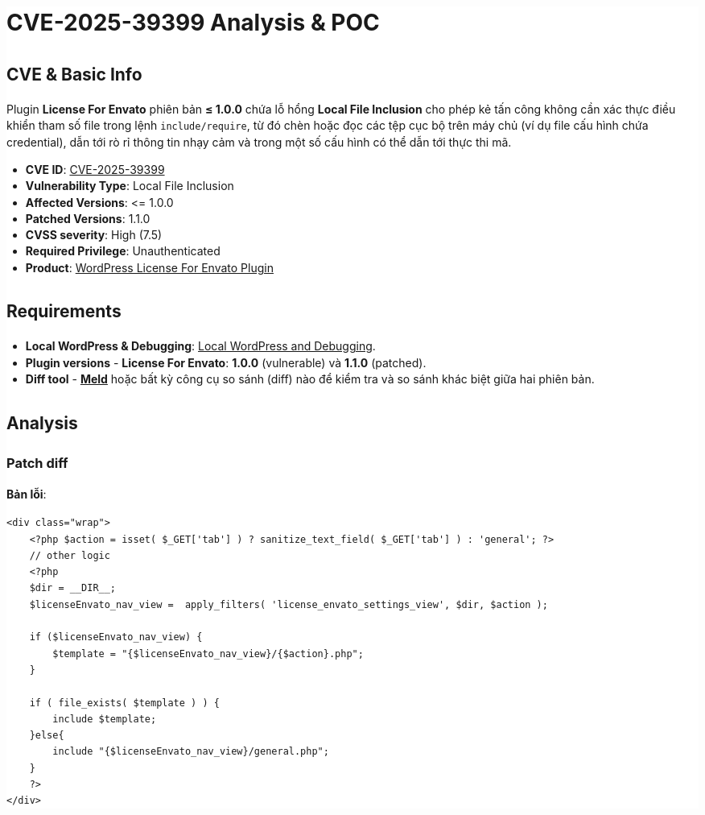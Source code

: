 # CVE-2025-39399 Analysis & POC




## CVE & Basic Info
Plugin **License For Envato** phiên bản **≤ 1.0.0** chứa lỗ hổng **Local File Inclusion** cho phép kẻ tấn công không cần xác thực điều khiển tham số file trong lệnh `include/require`, từ đó chèn hoặc đọc các tệp cục bộ trên máy chủ (ví dụ file cấu hình chứa credential), dẫn tới rò rỉ thông tin nhạy cảm và trong một số cấu hình có thể dẫn tới thực thi mã.

* **CVE ID**: [CVE-2025-39399](https://www.cve.org/CVERecord?id=CVE-2025-39399)
* **Vulnerability Type**: Local File Inclusion
* **Affected Versions**: <= 1.0.0
* **Patched Versions**: 1.1.0
* **CVSS severity**: High (7.5)
* **Required Privilege**: Unauthenticated
* **Product**: [WordPress License For Envato Plugin](https://wordpress.org/plugins/license-envato/)

## Requirements
* **Local WordPress & Debugging**: [Local WordPress and Debugging](https://w41bu1.github.io/2025-08-21-wordpress-local-and-debugging/).
* **Plugin versions** - **License For Envato**: **1.0.0** (vulnerable) và **1.1.0** (patched).
* **Diff tool** - [**Meld**](https://meldmerge.org/) hoặc bất kỳ công cụ so sánh (diff) nào để kiểm tra và so sánh khác biệt giữa hai phiên bản.

## Analysis

### Patch diff

**Bản lỗi**:

```phtml {filename="settingsView.php v1.0.0" hl_lines=[2, 8, 12]}
<div class="wrap">
    <?php $action = isset( $_GET['tab'] ) ? sanitize_text_field( $_GET['tab'] ) : 'general'; ?>
    // other logic
    <?php
    $dir = __DIR__;
    $licenseEnvato_nav_view =  apply_filters( 'license_envato_settings_view', $dir, $action );

    if ($licenseEnvato_nav_view) {
        $template = "{$licenseEnvato_nav_view}/{$action}.php";
    }

    if ( file_exists( $template ) ) {
        include $template;
    }else{
        include "{$licenseEnvato_nav_view}/general.php";
    }
    ?>
</div>
```
